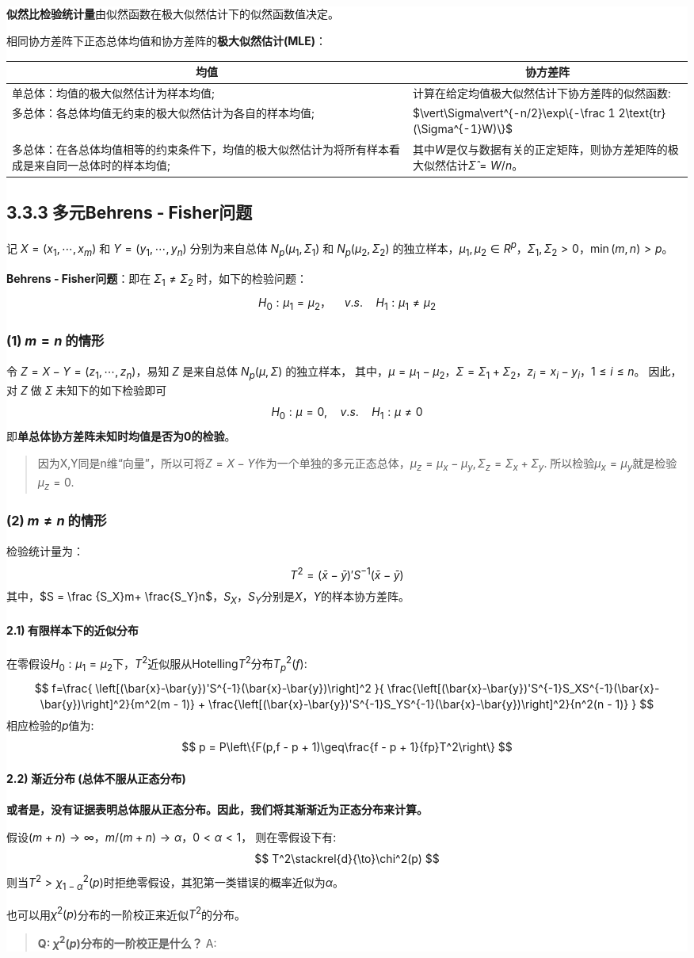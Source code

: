 **似然比检验统计量**由似然函数在极大似然估计下的似然函数值决定。

相同协方差阵下正态总体均值和协方差阵的**极大似然估计(MLE)**：

 
| 均值 | 协方差阵 |
| --- | --- |
| 单总体：均值的极大似然估计为样本均值; | 计算在给定均值极大似然估计下协方差阵的似然函数: |
| 多总体：各总体均值无约束的极大似然估计为各自的样本均值; | $\vert\Sigma\vert^{-n/2}\exp\{-\frac 1 2\text{tr}(\Sigma^{-1}W)\}$ |
| 多总体：在各总体均值相等的约束条件下，均值的极大似然估计为将所有样本看成是来自同一总体时的样本均值; | 其中$W$是仅与数据有关的正定矩阵，则协方差矩阵的极大似然估计$\hat{\Sigma}=W/n$。 |

## 3.3.3 多元Behrens - Fisher问题

记 $X=(x_1,\cdots,x_m)$ 和 $Y=(y_1,\cdots,y_n)$ 分别为来自总体 $N_p(\mu_1,\Sigma_1)$ 和 $N_p(\mu_2,\Sigma_2)$ 的独立样本，$\mu_1,\mu_2\in R^p$，$\Sigma_1,\Sigma_2>0$，$\min(m,n)>p$。

**Behrens - Fisher问题**：即在 $\Sigma_1\neq\Sigma_2$ 时，如下的检验问题： $$ H_0:\mu_1 = \mu_2，\quad v.s.\quad H_1:\mu_1\neq\mu_2 $$

### (1) $m = n$ 的情形

令 $Z=X - Y=(z_1,\cdots,z_n)$，易知 $Z$ 是来自总体 $N_p(\mu,\Sigma)$ 的独立样本， 其中，$\mu=\mu_1-\mu_2$，$\Sigma=\Sigma_1+\Sigma_2$，$z_i=x_i - y_i$，$1\leq i\leq n$。 因此，对 $Z$ 做 $\Sigma$ 未知下的如下检验即可 $$ H_0:\mu = 0,\quad v.s.\quad H_1:\mu\neq 0 $$ 即**单总体协方差阵未知时均值是否为0的检验**。

> 因为X,Y同是n维“向量”，所以可将$Z=X-Y$作为一个单独的多元正态总体，$\mu_z=\mu_x-\mu_y,\Sigma_z=\Sigma_x+\Sigma_y$. 所以检验$\mu_x=\mu_y$就是检验$\mu_z=0$.

### (2) $m\neq n$ 的情形

检验统计量为： $$ T^2 = (\bar{x}-\bar{y})'S^{-1}(\bar{x}-\bar{y}) $$ 其中，$S = \frac {S_X}m+ \frac{S_Y}n$，$S_X$，$S_Y$分别是$X$，$Y$的样本协方差阵。

#### 2.1) 有限样本下的近似分布

在零假设$H_0:\mu_1=\mu_2$下，$T^2$近似服从Hotelling$T^2$分布$T^2_p(f)$: $$ f=\frac{ \left[(\bar{x}-\bar{y})'S^{-1}(\bar{x}-\bar{y})\right]^2 }{ \frac{\left[(\bar{x}-\bar{y})'S^{-1}S_XS^{-1}(\bar{x}-\bar{y})\right]^2}{m^2(m - 1)} + \frac{\left[(\bar{x}-\bar{y})'S^{-1}S_YS^{-1}(\bar{x}-\bar{y})\right]^2}{n^2(n - 1)} } $$ 相应检验的$p$值为: $$ p = P\left\{F(p,f - p + 1)\geq\frac{f - p + 1}{fp}T^2\right\} $$

#### 2.2) 渐近分布 (总体不服从正态分布)

**或者是，没有证据表明总体服从正态分布。因此，我们将其渐渐近为正态分布来计算。**

假设$(m + n)\to\infty$，$m/(m + n)\to\alpha$，$0 < \alpha< 1$， 则在零假设下有: $$ T^2\stackrel{d}{\to}\chi^2(p) $$ 则当$T^2>\chi^2_{1 - \alpha}(p)$时拒绝零假设，其犯第一类错误的概率近似为$\alpha$。

也可以用$\chi^2(p)$分布的一阶校正来近似$T^2$的分布。

> **Q: $\chi^2(p)$分布的一阶校正是什么？**
> A: 
